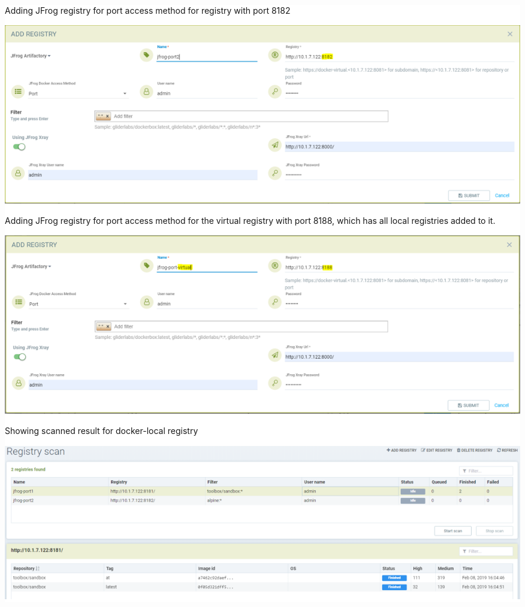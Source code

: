 Adding JFrog registry for port access method for registry with port 8182

![jfrogport](jfrog105.png)

Adding JFrog registry for port access method for the virtual registry with port 8188, which has all local registries added to it.

![jfrogport](jfrog106.png)

Showing scanned result for docker-local registry

![jfrogport](jfrogport6.png)
